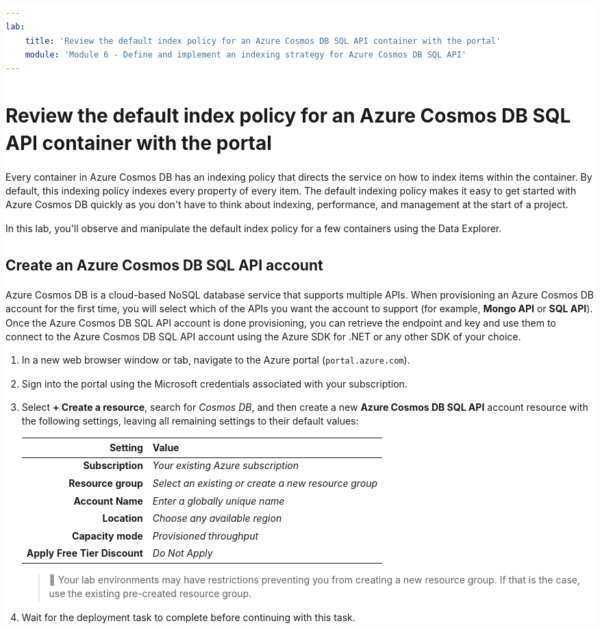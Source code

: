 ```yaml
---
lab:
    title: 'Review the default index policy for an Azure Cosmos DB SQL API container with the portal'
    module: 'Module 6 - Define and implement an indexing strategy for Azure Cosmos DB SQL API'
---
```


# Review the default index policy for an Azure Cosmos DB SQL API container with the portal

Every container in Azure Cosmos DB has an indexing policy that directs the service on how to index items within the container. By default, this indexing policy indexes every property of every item. The default indexing policy makes it easy to get started with Azure Cosmos DB quickly as you don't have to think about indexing, performance, and management at the start of a project.

In this lab, you'll observe and manipulate the default index policy for a few containers using the Data Explorer.

## Create an Azure Cosmos DB SQL API account

Azure Cosmos DB is a cloud-based NoSQL database service that supports multiple APIs. When provisioning an Azure Cosmos DB account for the first time, you will select which of the APIs you want the account to support (for example, **Mongo API** or **SQL API**). Once the Azure Cosmos DB SQL API account is done provisioning, you can retrieve the endpoint and key and use them to connect to the Azure Cosmos DB SQL API account using the Azure SDK for .NET or any other SDK of your choice.

1. In a new web browser window or tab, navigate to the Azure portal (``portal.azure.com``).

1. Sign into the portal using the Microsoft credentials associated with your subscription.

1. Select **+ Create a resource**, search for *Cosmos DB*, and then create a new **Azure Cosmos DB SQL API** account resource with the following settings, leaving all remaining settings to their default values:

    | **Setting** | **Value** |
    | ---: | :--- |
    | **Subscription** | *Your existing Azure subscription* |
    | **Resource group** | *Select an existing or create a new resource group* |
    | **Account Name** | *Enter a globally unique name* |
    | **Location** | *Choose any available region* |
    | **Capacity mode** | *Provisioned throughput* |
    | **Apply Free Tier Discount** | *Do Not Apply* |

    > &#128221; Your lab environments may have restrictions preventing you from creating a new resource group. If that is the case, use the existing pre-created resource group.

1. Wait for the deployment task to complete before continuing with this task.
